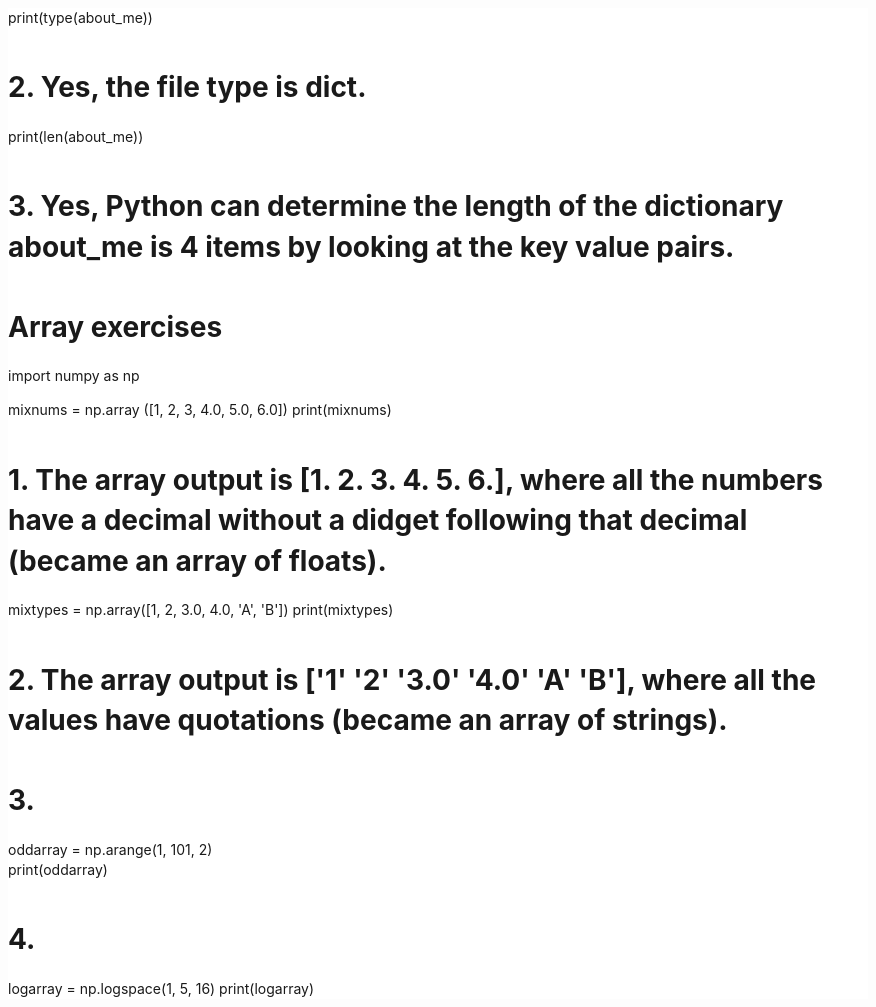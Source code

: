 print(type(about_me)) 
# 2. Yes, the file type is dict. 

print(len(about_me)) 
# 3. Yes, Python can determine the length of the dictionary about_me is 4 items by looking at the key value pairs. 

# Array exercises
import numpy as np

mixnums = np.array ([1, 2, 3, 4.0, 5.0, 6.0])
print(mixnums) 
# 1. The array output is [1. 2. 3. 4. 5. 6.], where all the numbers have a decimal without a didget following that decimal (became an array of floats).

mixtypes = np.array([1, 2, 3.0, 4.0, 'A', 'B'])
print(mixtypes) 
# 2. The array output is ['1' '2' '3.0' '4.0' 'A' 'B'], where all the values have quotations (became an array of strings).

# 3.
oddarray = np.arange(1, 101, 2)  
print(oddarray) 

# 4.
logarray = np.logspace(1, 5, 16) 
print(logarray)
